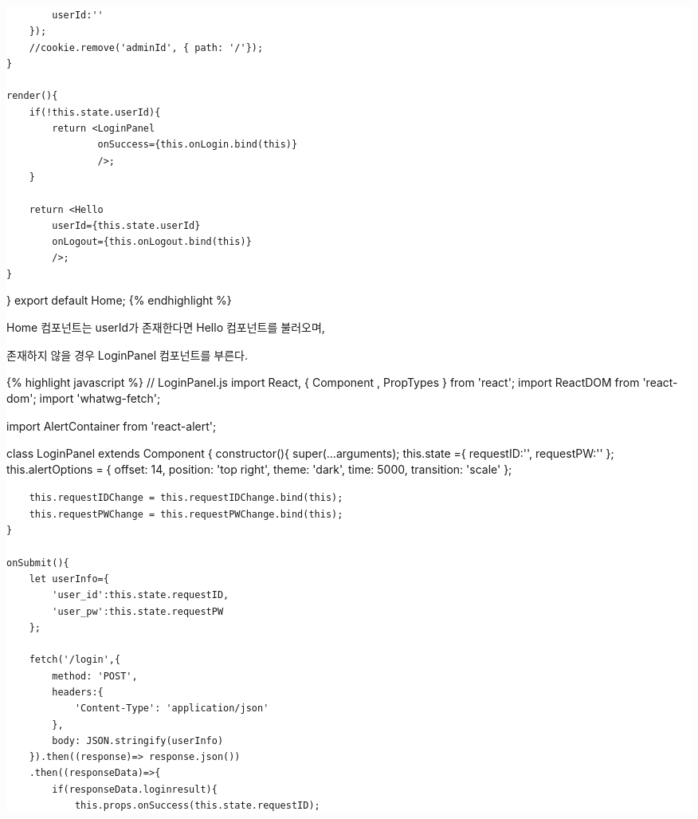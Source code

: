			userId:''
		});
		//cookie.remove('adminId', { path: '/'});
	}

	render(){
		if(!this.state.userId){
			return <LoginPanel 
					onSuccess={this.onLogin.bind(this)} 
					/>;
		}

		return <Hello 
			userId={this.state.userId}
			onLogout={this.onLogout.bind(this)}
			/>;
	}
}
export default Home;
{% endhighlight %}

Home 컴포넌트는 userId가 존재한다면 Hello 컴포넌트를 불러오며,

존재하지 않을 경우 LoginPanel 컴포넌트를 부른다.

{% highlight javascript %}
// LoginPanel.js
import React, { Component , PropTypes } from 'react';
import ReactDOM from 'react-dom';
import 'whatwg-fetch';

import AlertContainer from 'react-alert';

class LoginPanel extends Component {
	constructor(){
		super(...arguments);
		this.state ={
			requestID:'',
			requestPW:''
		};
		this.alertOptions = {
			offset: 14,
			position: 'top right',
			theme: 'dark',
			time: 5000,
			transition: 'scale'
		};

		this.requestIDChange = this.requestIDChange.bind(this);
		this.requestPWChange = this.requestPWChange.bind(this);
	}

	onSubmit(){
		let userInfo={
			'user_id':this.state.requestID,
			'user_pw':this.state.requestPW
		};

		fetch('/login',{
			method: 'POST',
			headers:{
				'Content-Type': 'application/json'
			},
			body: JSON.stringify(userInfo)
	    }).then((response)=> response.json())
	    .then((responseData)=>{
	    	if(responseData.loginresult){
	    		this.props.onSuccess(this.state.requestID);